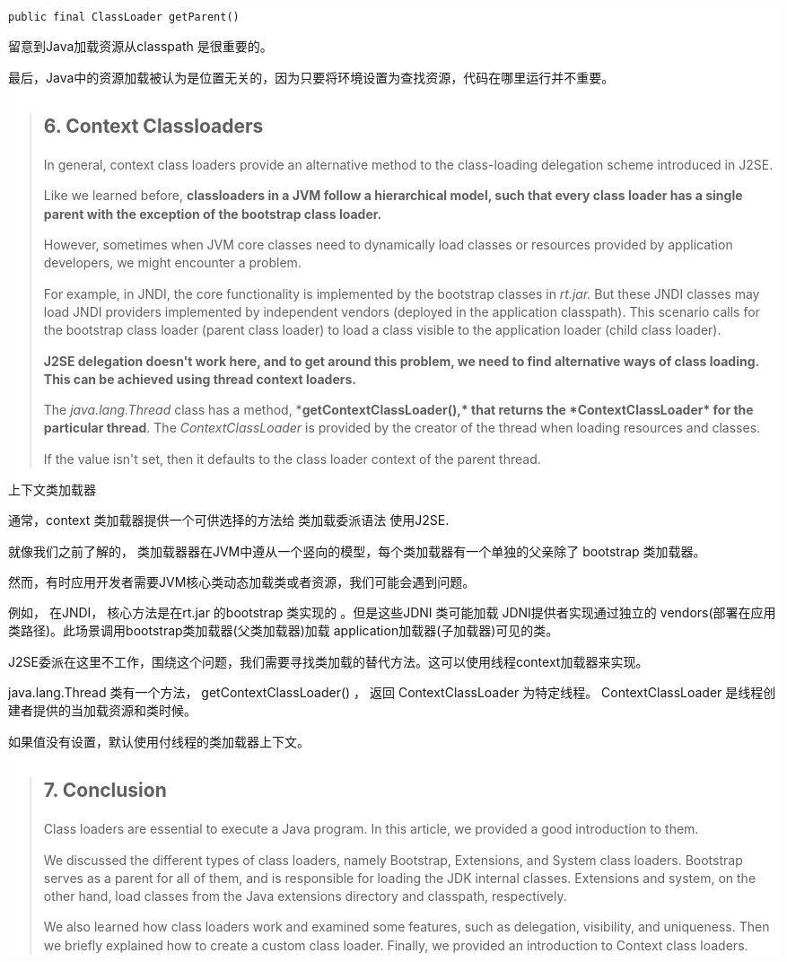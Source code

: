 ```public final ClassLoader getParent()```

留意到Java加载资源从classpath 是很重要的。

最后，Java中的资源加载被认为是位置无关的，因为只要将环境设置为查找资源，代码在哪里运行并不重要。



> ## 6. Context Classloaders
>
> In general, context class loaders provide an alternative method to the class-loading delegation scheme introduced in J2SE.
>
> Like we learned before, **classloaders in a JVM follow a hierarchical model, such that every class loader has a single parent with the exception of the bootstrap class loader.**
>
> However, sometimes when JVM core classes need to dynamically load classes or resources provided by application developers, we might encounter a problem.
>
> For example, in JNDI, the core functionality is implemented by the bootstrap classes in *rt.jar.* But these JNDI classes may load JNDI providers implemented by independent vendors (deployed in the application classpath). This scenario calls for the bootstrap class loader (parent class loader) to load a class visible to the application loader (child class loader).
>
> **J2SE delegation doesn't work here, and to get around this problem, we need to find alternative ways of class loading. This can be achieved using thread context loaders.**
>
> The *java.lang.Thread* class has a method, ***getContextClassLoader(),\* that returns the \*ContextClassLoader\* for the particular thread**. The *ContextClassLoader* is provided by the creator of the thread when loading resources and classes.
>
> If the value isn't set, then it defaults to the class loader context of the parent thread.

上下文类加载器

通常，context 类加载器提供一个可供选择的方法给 类加载委派语法 使用J2SE.

就像我们之前了解的， 类加载器器在JVM中遵从一个竖向的模型，每个类加载器有一个单独的父亲除了 bootstrap 类加载器。

然而，有时应用开发者需要JVM核心类动态加载类或者资源，我们可能会遇到问题。

例如， 在JNDI， 核心方法是在rt.jar 的bootstrap 类实现的 。但是这些JDNI 类可能加载 JDNI提供者实现通过独立的 vendors(部署在应用 类路径)。此场景调用bootstrap类加载器(父类加载器)加载 application加载器(子加载器)可见的类。

J2SE委派在这里不工作，围绕这个问题，我们需要寻找类加载的替代方法。这可以使用线程context加载器来实现。

java.lang.Thread 类有一个方法， getContextClassLoader() ， 返回 ContextClassLoader 为特定线程。 ContextClassLoader 是线程创建者提供的当加载资源和类时候。

如果值没有设置，默认使用付线程的类加载器上下文。

> ## **7. Conclusion**
>
> Class loaders are essential to execute a Java program. In this article, we provided a good introduction to them.
>
> We discussed the different types of class loaders, namely Bootstrap, Extensions, and System class loaders. Bootstrap serves as a parent for all of them, and is responsible for loading the JDK internal classes. Extensions and system, on the other hand, load classes from the Java extensions directory and classpath, respectively.
>
> We also learned how class loaders work and examined some features, such as delegation, visibility, and uniqueness. Then we briefly explained how to create a custom class loader. Finally, we provided an introduction to Context class loaders.
```